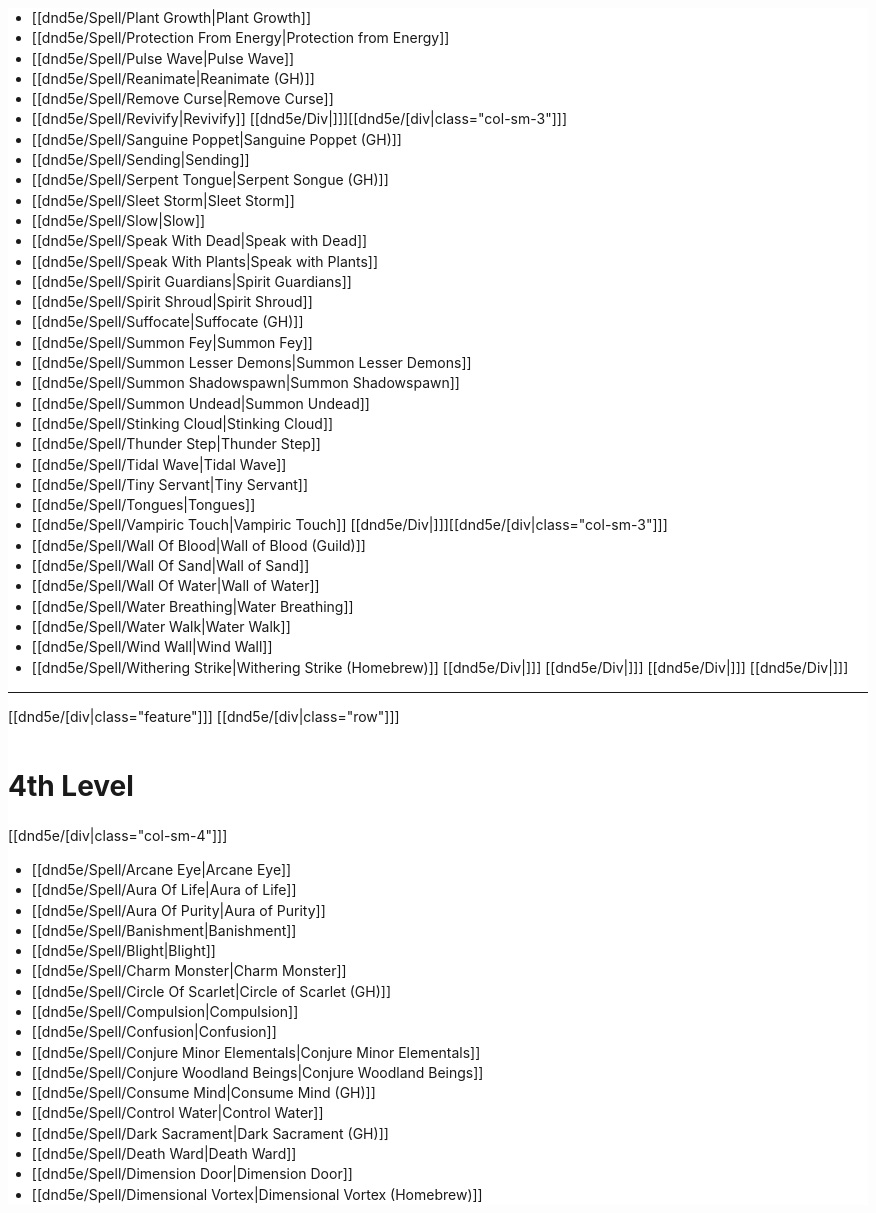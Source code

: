 - [[dnd5e/Spell/Plant Growth\|Plant Growth]]
- [[dnd5e/Spell/Protection From Energy\|Protection from Energy]]
- [[dnd5e/Spell/Pulse Wave\|Pulse Wave]]
- [[dnd5e/Spell/Reanimate\|Reanimate (GH)]]
- [[dnd5e/Spell/Remove Curse\|Remove Curse]]
- [[dnd5e/Spell/Revivify\|Revivify]]
[[dnd5e/Div\|]]][[dnd5e/[div\|class="col-sm-3"]]]
- [[dnd5e/Spell/Sanguine Poppet\|Sanguine Poppet (GH)]]
- [[dnd5e/Spell/Sending\|Sending]]
- [[dnd5e/Spell/Serpent Tongue\|Serpent Songue (GH)]]
- [[dnd5e/Spell/Sleet Storm\|Sleet Storm]]
- [[dnd5e/Spell/Slow\|Slow]]
- [[dnd5e/Spell/Speak With Dead\|Speak with Dead]]
- [[dnd5e/Spell/Speak With Plants\|Speak with Plants]]
- [[dnd5e/Spell/Spirit Guardians\|Spirit Guardians]]
- [[dnd5e/Spell/Spirit Shroud\|Spirit Shroud]]
- [[dnd5e/Spell/Suffocate\|Suffocate (GH)]]
- [[dnd5e/Spell/Summon Fey\|Summon Fey]]
- [[dnd5e/Spell/Summon Lesser Demons\|Summon Lesser Demons]]
- [[dnd5e/Spell/Summon Shadowspawn\|Summon Shadowspawn]]
- [[dnd5e/Spell/Summon Undead\|Summon Undead]]
- [[dnd5e/Spell/Stinking Cloud\|Stinking Cloud]]
- [[dnd5e/Spell/Thunder Step\|Thunder Step]]
- [[dnd5e/Spell/Tidal Wave\|Tidal Wave]]
- [[dnd5e/Spell/Tiny Servant\|Tiny Servant]]
- [[dnd5e/Spell/Tongues\|Tongues]]
- [[dnd5e/Spell/Vampiric Touch\|Vampiric Touch]]
[[dnd5e/Div\|]]][[dnd5e/[div\|class="col-sm-3"]]]
- [[dnd5e/Spell/Wall Of Blood\|Wall of Blood (Guild)]]
- [[dnd5e/Spell/Wall Of Sand\|Wall of Sand]]
- [[dnd5e/Spell/Wall Of Water\|Wall of Water]]
- [[dnd5e/Spell/Water Breathing\|Water Breathing]]
- [[dnd5e/Spell/Water Walk\|Water Walk]]
- [[dnd5e/Spell/Wind Wall\|Wind Wall]]
- [[dnd5e/Spell/Withering Strike\|Withering Strike (Homebrew)]]
[[dnd5e/Div\|]]]
[[dnd5e/Div\|]]]
[[dnd5e/Div\|]]]
[[dnd5e/Div\|]]]

------

[[dnd5e/[div\|class="feature"]]]
[[dnd5e/[div\|class="row"]]]
#   4th Level
[[dnd5e/[div\|class="col-sm-4"]]]
- [[dnd5e/Spell/Arcane Eye\|Arcane Eye]]
- [[dnd5e/Spell/Aura Of Life\|Aura of Life]]
- [[dnd5e/Spell/Aura Of Purity\|Aura of Purity]]
- [[dnd5e/Spell/Banishment\|Banishment]]
- [[dnd5e/Spell/Blight\|Blight]]
- [[dnd5e/Spell/Charm Monster\|Charm Monster]]
- [[dnd5e/Spell/Circle Of Scarlet\|Circle of Scarlet (GH)]]
- [[dnd5e/Spell/Compulsion\|Compulsion]]
- [[dnd5e/Spell/Confusion\|Confusion]]
- [[dnd5e/Spell/Conjure Minor Elementals\|Conjure Minor Elementals]]
- [[dnd5e/Spell/Conjure Woodland Beings\|Conjure Woodland Beings]]
- [[dnd5e/Spell/Consume Mind\|Consume Mind (GH)]]
- [[dnd5e/Spell/Control Water\|Control Water]]
- [[dnd5e/Spell/Dark Sacrament\|Dark Sacrament (GH)]]
- [[dnd5e/Spell/Death Ward\|Death Ward]]
- [[dnd5e/Spell/Dimension Door\|Dimension Door]]
- [[dnd5e/Spell/Dimensional Vortex\|Dimensional Vortex (Homebrew)]]